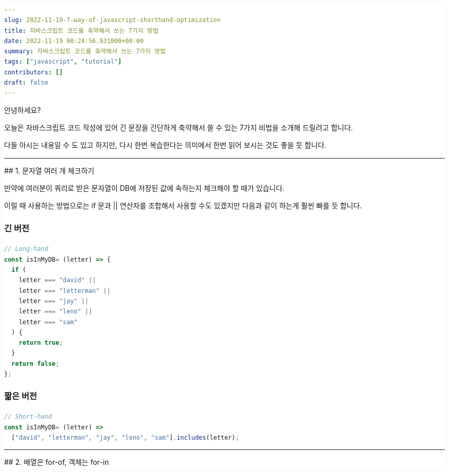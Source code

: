 ```yaml
---
slug: 2022-11-19-7-way-of-javascript-shorthand-optimization
title: 자바스크립트 코드를 축약해서 쓰는 7가지 방법
date: 2022-11-19 00:24:56.931000+00:00
summary: 자바스크립트 코드를 축약해서 쓰는 7가지 방법
tags: ["javascript", "tutorial"]
contributors: []
draft: false
---
```


안녕하세요?

오늘은 자바스크립트 코드 작성에 있어 긴 문장을 간단하게 축약해서 쓸 수 있는 7가지 비법을 소개해 드릴려고 합니다.

다들 아시는 내용일 수 도 있고 하지만, 다시 한번 복습한다는 의미에서 한번 읽어 보시는 것도 좋을 듯 합니다.

<hr />
## 1. 문자열 여러 개 체크하기

만약에 여러분이 쿼리로 받은 문자열이 DB에 저장된 값에 속하는지 체크해야 할 때가 있습니다.

이럴 때 사용하는 방법으로는 if 문과 || 연산자를 조합해서 사용할 수도 있겠지만 다음과 같이 하는게 훨씬 빠를 듯 합니다.

### 긴 버전

```jsx
// Long-hand
const isInMyDB= (letter) => {
  if (
    letter === "david" ||
    letter === "letterman" ||
    letter === "jay" ||
    letter === "leno" ||
    letter === "sam"
  ) {
    return true;
  }
  return false;
};
```

### 짧은 버전

```jsx
// Short-hand
const isInMyDB= (letter) =>
  ["david", "letterman", "jay", "leno", "sam"].includes(letter);
```

<hr />
## 2. 배열은 for-of, 객체는 for-in
